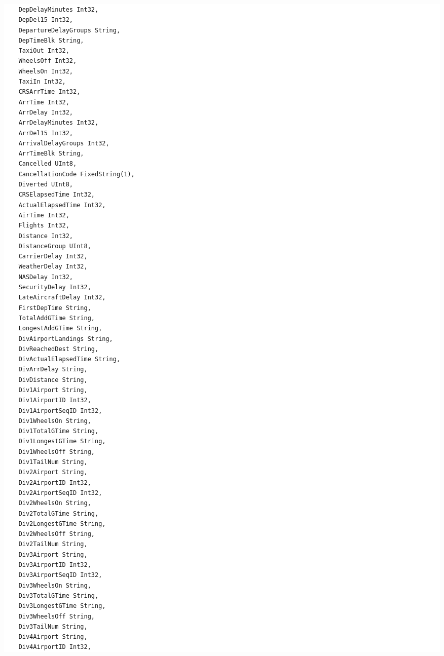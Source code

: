 ```
    DepDelayMinutes Int32,
    DepDel15 Int32,
    DepartureDelayGroups String,
    DepTimeBlk String,
    TaxiOut Int32,
    WheelsOff Int32,
    WheelsOn Int32,
    TaxiIn Int32,
    CRSArrTime Int32,
    ArrTime Int32,
    ArrDelay Int32,
    ArrDelayMinutes Int32,
    ArrDel15 Int32,
    ArrivalDelayGroups Int32,
    ArrTimeBlk String,
    Cancelled UInt8,
    CancellationCode FixedString(1),
    Diverted UInt8,
    CRSElapsedTime Int32,
    ActualElapsedTime Int32,
    AirTime Int32,
    Flights Int32,
    Distance Int32,
    DistanceGroup UInt8,
    CarrierDelay Int32,
    WeatherDelay Int32,
    NASDelay Int32,
    SecurityDelay Int32,
    LateAircraftDelay Int32,
    FirstDepTime String,
    TotalAddGTime String,
    LongestAddGTime String,
    DivAirportLandings String,
    DivReachedDest String,
    DivActualElapsedTime String,
    DivArrDelay String,
    DivDistance String,
    Div1Airport String,
    Div1AirportID Int32,
    Div1AirportSeqID Int32,
    Div1WheelsOn String,
    Div1TotalGTime String,
    Div1LongestGTime String,
    Div1WheelsOff String,
    Div1TailNum String,
    Div2Airport String,
    Div2AirportID Int32,
    Div2AirportSeqID Int32,
    Div2WheelsOn String,
    Div2TotalGTime String,
    Div2LongestGTime String,
    Div2WheelsOff String,
    Div2TailNum String,
    Div3Airport String,
    Div3AirportID Int32,
    Div3AirportSeqID Int32,
    Div3WheelsOn String,
    Div3TotalGTime String,
    Div3LongestGTime String,
    Div3WheelsOff String,
    Div3TailNum String,
    Div4Airport String,
    Div4AirportID Int32,
```